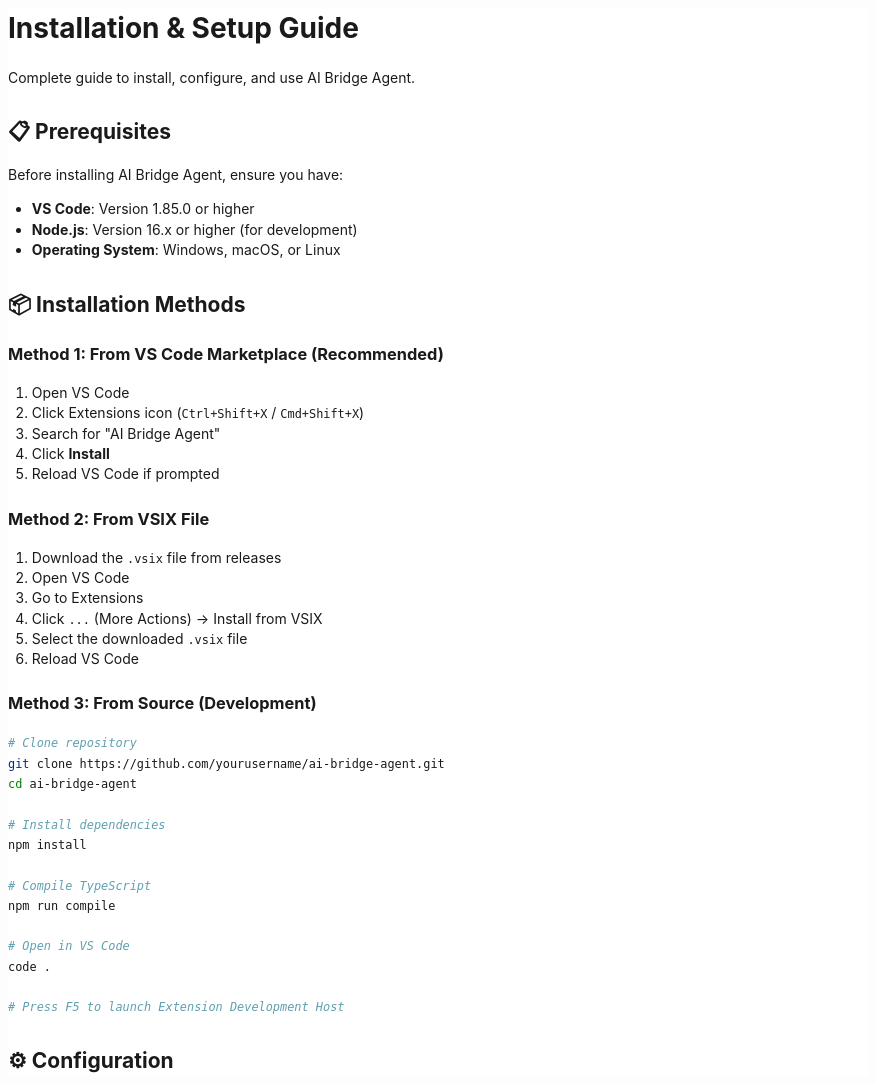 # Installation & Setup Guide

Complete guide to install, configure, and use AI Bridge Agent.

## 📋 Prerequisites

Before installing AI Bridge Agent, ensure you have:

- **VS Code**: Version 1.85.0 or higher
- **Node.js**: Version 16.x or higher (for development)
- **Operating System**: Windows, macOS, or Linux

## 📦 Installation Methods

### Method 1: From VS Code Marketplace (Recommended)

1. Open VS Code
2. Click Extensions icon (`Ctrl+Shift+X` / `Cmd+Shift+X`)
3. Search for "AI Bridge Agent"
4. Click **Install**
5. Reload VS Code if prompted

### Method 2: From VSIX File

1. Download the `.vsix` file from releases
2. Open VS Code
3. Go to Extensions
4. Click `...` (More Actions) → Install from VSIX
5. Select the downloaded `.vsix` file
6. Reload VS Code

### Method 3: From Source (Development)

```bash
# Clone repository
git clone https://github.com/yourusername/ai-bridge-agent.git
cd ai-bridge-agent

# Install dependencies
npm install

# Compile TypeScript
npm run compile

# Open in VS Code
code .

# Press F5 to launch Extension Development Host
```

## ⚙️ Configuration
